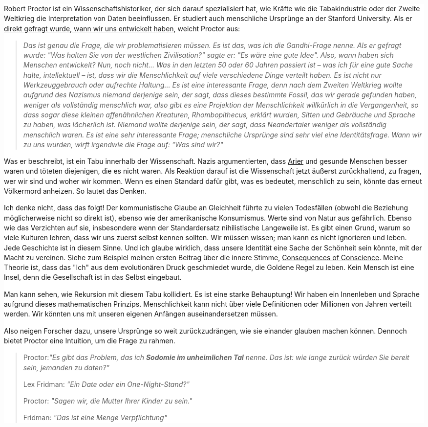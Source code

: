 Robert Proctor ist ein Wissenschaftshistoriker, der sich darauf spezialisiert hat, wie Kräfte wie die Tabakindustrie oder der Zweite Weltkrieg die Interpretation von Daten beeinflussen. Er studiert auch menschliche Ursprünge an der Stanford University. Als er [direkt gefragt wurde, wann wir uns entwickelt haben](https://youtu.be/Y3VBCWIDEzk?t=7129), weicht Proctor aus:

> _Das ist genau die Frage, die wir problematisieren müssen. Es ist das, was ich die Gandhi-Frage nenne. Als er gefragt wurde: "Was halten Sie von der westlichen Zivilisation?" sagte er: "Es wäre eine gute Idee". Also, wann haben sich Menschen entwickelt? Nun, noch nicht… Was in den letzten 50 oder 60 Jahren passiert ist – was ich für eine gute Sache halte, intellektuell – ist, dass wir die Menschlichkeit auf viele verschiedene Dinge verteilt haben. Es ist nicht nur Werkzeuggebrauch oder aufrechte Haltung… Es ist eine interessante Frage, denn nach dem Zweiten Weltkrieg wollte aufgrund des Nazismus niemand derjenige sein, der sagt, dass dieses bestimmte Fossil, das wir gerade gefunden haben, weniger als vollständig menschlich war, also gibt es eine Projektion der Menschlichkeit willkürlich in die Vergangenheit, so dass sogar diese kleinen affenähnlichen Kreaturen, Rhombopithecus, erklärt wurden, Sitten und Gebräuche und Sprache zu haben, was lächerlich ist. Niemand wollte derjenige sein, der sagt, dass Neandertaler weniger als vollständig menschlich waren. Es ist eine sehr interessante Frage; menschliche Ursprünge sind sehr viel eine Identitätsfrage. Wann wir zu uns wurden, wirft irgendwie die Frage auf: "Was sind wir?"_

Was er beschreibt, ist ein Tabu innerhalb der Wissenschaft. Nazis argumentierten, dass [Arier](https://en.wikipedia.org/wiki/Iran_\(word\)#:~:text=The%20modern%20Persian%20name%20of,lands%20inhabited%20by\)%20Iranians%22.) und gesunde Menschen besser waren und töteten diejenigen, die es nicht waren. Als Reaktion darauf ist die Wissenschaft jetzt äußerst zurückhaltend, zu fragen, wer wir sind und woher wir kommen. Wenn es einen Standard dafür gibt, was es bedeutet, menschlich zu sein, könnte das erneut Völkermord anheizen. So lautet das Denken.

Ich denke nicht, dass das folgt! Der kommunistische Glaube an Gleichheit führte zu vielen Todesfällen (obwohl die Beziehung möglicherweise nicht so direkt ist), ebenso wie der amerikanische Konsumismus. Werte sind von Natur aus gefährlich. Ebenso wie das Verzichten auf sie, insbesondere wenn der Standardersatz nihilistische Langeweile ist. Es gibt einen Grund, warum so viele Kulturen lehren, dass wir uns zuerst selbst kennen sollten. Wir müssen wissen; man kann es nicht ignorieren und leben. Jede Geschichte ist in diesem Sinne. Und ich glaube wirklich, dass unsere Identität eine Sache der Schönheit sein könnte, mit der Macht zu vereinen. Siehe zum Beispiel meinen ersten Beitrag über die innere Stimme, [Consequences of Conscience](https://vectors.substack.com/p/consequences-of-conscience). Meine Theorie ist, dass das "Ich" aus dem evolutionären Druck geschmiedet wurde, die Goldene Regel zu leben. Kein Mensch ist eine Insel, denn die Gesellschaft ist in das Selbst eingebaut.

Man kann sehen, wie Rekursion mit diesem Tabu kollidiert. Es ist eine starke Behauptung! Wir haben ein Innenleben und Sprache aufgrund dieses mathematischen Prinzips. Menschlichkeit kann nicht über viele Definitionen oder Millionen von Jahren verteilt werden. Wir könnten uns mit unseren eigenen Anfängen auseinandersetzen müssen.

Also neigen Forscher dazu, unsere Ursprünge so weit zurückzudrängen, wie sie einander glauben machen können. Dennoch bietet Proctor eine Intuition, um die Frage zu rahmen.

> Proctor:_"Es gibt das Problem, das ich **Sodomie im unheimlichen Tal** nenne. Das ist: wie lange zurück würden Sie bereit sein, jemanden zu daten?"_
> 
> Lex Fridman: _"Ein Date oder ein One-Night-Stand?"_
> 
> Proctor: _"Sagen wir, die Mutter Ihrer Kinder zu sein."_
> 
> Fridman: _"Das ist eine Menge Verpflichtung"_
